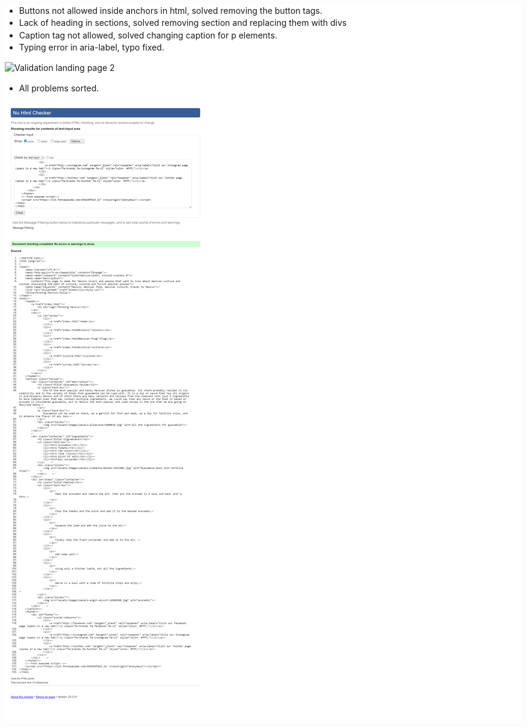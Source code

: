 * Buttons not allowed inside anchors in html, solved removing the button tags.
* Lack of heading in sections, solved removing section and replacing them with divs
* Caption tag not allowed, solved changing caption for p elements.
* Typing error in aria-label, typo fixed.

![Validation landing page 2](assets/readme-files/validationlandingpagesolver.png)

* All problems sorted.

![Validation Recipe page](assets/readme-files/validationrecipepage.png)
